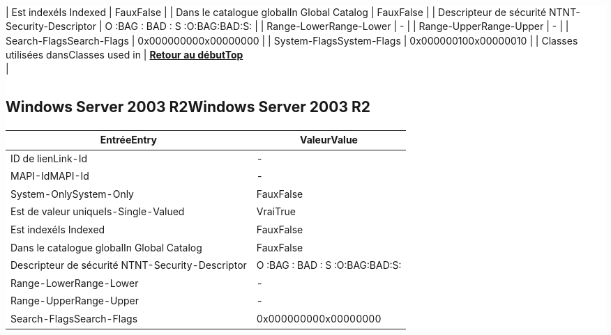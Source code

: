 | <span data-ttu-id="ec12f-191">Est indexé</span><span class="sxs-lookup"><span data-stu-id="ec12f-191">Is Indexed</span></span>             | <span data-ttu-id="ec12f-192">Faux</span><span class="sxs-lookup"><span data-stu-id="ec12f-192">False</span></span>                           |
| <span data-ttu-id="ec12f-193">Dans le catalogue global</span><span class="sxs-lookup"><span data-stu-id="ec12f-193">In Global Catalog</span></span>      | <span data-ttu-id="ec12f-194">Faux</span><span class="sxs-lookup"><span data-stu-id="ec12f-194">False</span></span>                           |
| <span data-ttu-id="ec12f-195">Descripteur de sécurité NT</span><span class="sxs-lookup"><span data-stu-id="ec12f-195">NT-Security-Descriptor</span></span> | <span data-ttu-id="ec12f-196">O :BAG : BAD : S :</span><span class="sxs-lookup"><span data-stu-id="ec12f-196">O:BAG:BAD:S:</span></span>                    |
| <span data-ttu-id="ec12f-197">Range-Lower</span><span class="sxs-lookup"><span data-stu-id="ec12f-197">Range-Lower</span></span>            | \-                              |
| <span data-ttu-id="ec12f-198">Range-Upper</span><span class="sxs-lookup"><span data-stu-id="ec12f-198">Range-Upper</span></span>            | \-                              |
| <span data-ttu-id="ec12f-199">Search-Flags</span><span class="sxs-lookup"><span data-stu-id="ec12f-199">Search-Flags</span></span>           | <span data-ttu-id="ec12f-200">0x00000000</span><span class="sxs-lookup"><span data-stu-id="ec12f-200">0x00000000</span></span>                      |
| <span data-ttu-id="ec12f-201">System-Flags</span><span class="sxs-lookup"><span data-stu-id="ec12f-201">System-Flags</span></span>           | <span data-ttu-id="ec12f-202">0x00000010</span><span class="sxs-lookup"><span data-stu-id="ec12f-202">0x00000010</span></span>                      |
| <span data-ttu-id="ec12f-203">Classes utilisées dans</span><span class="sxs-lookup"><span data-stu-id="ec12f-203">Classes used in</span></span>        | [<span data-ttu-id="ec12f-204">**Retour au début**</span><span class="sxs-lookup"><span data-stu-id="ec12f-204">**Top**</span></span>](c-top.md)<br/> |



## <a name="windows-server-2003-r2"></a><span data-ttu-id="ec12f-205">Windows Server 2003 R2</span><span class="sxs-lookup"><span data-stu-id="ec12f-205">Windows Server 2003 R2</span></span>



| <span data-ttu-id="ec12f-206">Entrée</span><span class="sxs-lookup"><span data-stu-id="ec12f-206">Entry</span></span> | <span data-ttu-id="ec12f-207">Valeur</span><span class="sxs-lookup"><span data-stu-id="ec12f-207">Value</span></span> |
|------------------------|---------------------------------------------------------------------------------------|
| <span data-ttu-id="ec12f-208">ID de lien</span><span class="sxs-lookup"><span data-stu-id="ec12f-208">Link-Id</span></span>                | \-                                                                                    |
| <span data-ttu-id="ec12f-209">MAPI-Id</span><span class="sxs-lookup"><span data-stu-id="ec12f-209">MAPI-Id</span></span>                | \-                                                                                    |
| <span data-ttu-id="ec12f-210">System-Only</span><span class="sxs-lookup"><span data-stu-id="ec12f-210">System-Only</span></span>            | <span data-ttu-id="ec12f-211">Faux</span><span class="sxs-lookup"><span data-stu-id="ec12f-211">False</span></span>                                                                                 |
| <span data-ttu-id="ec12f-212">Est de valeur unique</span><span class="sxs-lookup"><span data-stu-id="ec12f-212">Is-Single-Valued</span></span>       | <span data-ttu-id="ec12f-213">Vrai</span><span class="sxs-lookup"><span data-stu-id="ec12f-213">True</span></span>                                                                                  |
| <span data-ttu-id="ec12f-214">Est indexé</span><span class="sxs-lookup"><span data-stu-id="ec12f-214">Is Indexed</span></span>             | <span data-ttu-id="ec12f-215">Faux</span><span class="sxs-lookup"><span data-stu-id="ec12f-215">False</span></span>                                                                                 |
| <span data-ttu-id="ec12f-216">Dans le catalogue global</span><span class="sxs-lookup"><span data-stu-id="ec12f-216">In Global Catalog</span></span>      | <span data-ttu-id="ec12f-217">Faux</span><span class="sxs-lookup"><span data-stu-id="ec12f-217">False</span></span>                                                                                 |
| <span data-ttu-id="ec12f-218">Descripteur de sécurité NT</span><span class="sxs-lookup"><span data-stu-id="ec12f-218">NT-Security-Descriptor</span></span> | <span data-ttu-id="ec12f-219">O :BAG : BAD : S :</span><span class="sxs-lookup"><span data-stu-id="ec12f-219">O:BAG:BAD:S:</span></span>                                                                          |
| <span data-ttu-id="ec12f-220">Range-Lower</span><span class="sxs-lookup"><span data-stu-id="ec12f-220">Range-Lower</span></span>            | \-                                                                                    |
| <span data-ttu-id="ec12f-221">Range-Upper</span><span class="sxs-lookup"><span data-stu-id="ec12f-221">Range-Upper</span></span>            | \-                                                                                    |
| <span data-ttu-id="ec12f-222">Search-Flags</span><span class="sxs-lookup"><span data-stu-id="ec12f-222">Search-Flags</span></span>           | <span data-ttu-id="ec12f-223">0x00000000</span><span class="sxs-lookup"><span data-stu-id="ec12f-223">0x00000000</span></span>                                                                            |